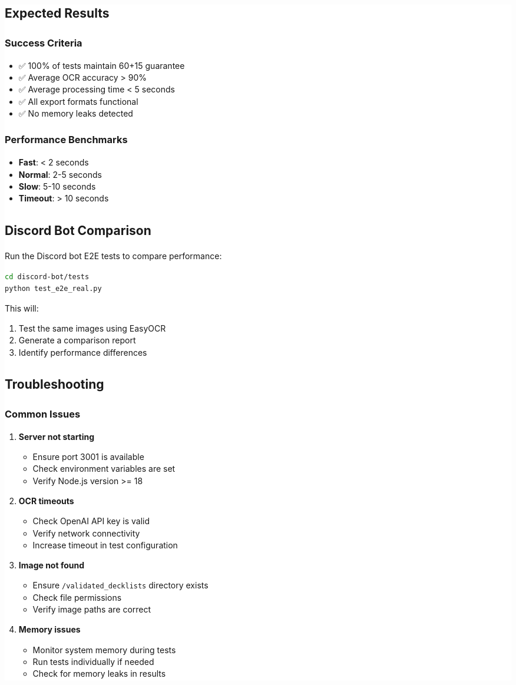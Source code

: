 ## Expected Results

### Success Criteria
- ✅ 100% of tests maintain 60+15 guarantee
- ✅ Average OCR accuracy > 90%
- ✅ Average processing time < 5 seconds
- ✅ All export formats functional
- ✅ No memory leaks detected

### Performance Benchmarks
- **Fast**: < 2 seconds
- **Normal**: 2-5 seconds
- **Slow**: 5-10 seconds
- **Timeout**: > 10 seconds

## Discord Bot Comparison

Run the Discord bot E2E tests to compare performance:

```bash
cd discord-bot/tests
python test_e2e_real.py
```

This will:
1. Test the same images using EasyOCR
2. Generate a comparison report
3. Identify performance differences

## Troubleshooting

### Common Issues

1. **Server not starting**
   - Ensure port 3001 is available
   - Check environment variables are set
   - Verify Node.js version >= 18

2. **OCR timeouts**
   - Check OpenAI API key is valid
   - Verify network connectivity
   - Increase timeout in test configuration

3. **Image not found**
   - Ensure `/validated_decklists` directory exists
   - Check file permissions
   - Verify image paths are correct

4. **Memory issues**
   - Monitor system memory during tests
   - Run tests individually if needed
   - Check for memory leaks in results
